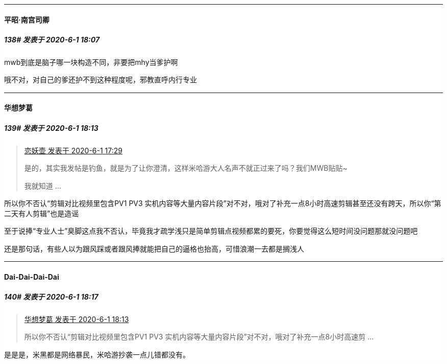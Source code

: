 





-----

####  平昭·南宫司卿  
##### 138#       发表于 2020-6-1 18:07




mwb到底是脑子哪一块构造不同，非要把mhy当爹护啊


哦不对，对自己的爹还护不到这种程度呢，邪教直呼内行专业







-----

####  华想梦葛  
##### 139#       发表于 2020-6-1 18:13



<blockquote><a href="httphttps://bbs.saraba1st.com/2b/forum.php?mod=redirect&amp;goto=findpost&amp;pid=47639424&amp;ptid=1938723" target="_blank">恋妖壶 发表于 2020-6-1 17:29</a>

是的，其实我发帖是钓鱼，就是为了让你澄清，这样米哈游大人名声不就正过来了吗？我们MWB贴贴~


我就知道 ...</blockquote>
所以你不否认“剪辑对比视频里包含PV1 PV3 实机内容等大量内容片段”对不对，哦对了补充一点8小时高速剪辑甚至还没有跨天，所以你“第二天有人剪辑”也是造谣


至于说捧“专业人士”臭脚这点我不否认，毕竟我才疏学浅只是简单剪辑点视频都累的要死，你要觉得这么短时间没问题那就没问题吧


还是那句话，有些人以为跟风踩或者跟风捧就能把自己的逼格也抬高，可惜浪潮一去都是搁浅人







-----

####  Dai-Dai-Dai-Dai  
##### 140#       发表于 2020-6-1 18:17



<blockquote><a href="httphttps://bbs.saraba1st.com/2b/forum.php?mod=redirect&amp;goto=findpost&amp;pid=47639953&amp;ptid=1938723" target="_blank">华想梦葛 发表于 2020-6-1 18:13</a>

所以你不否认“剪辑对比视频里包含PV1 PV3 实机内容等大量内容片段”对不对，哦对了补充一点8小时高速剪 ...</blockquote>
是是是，米黑都是网络暴民，米哈游抄袭一点儿错都没有。




